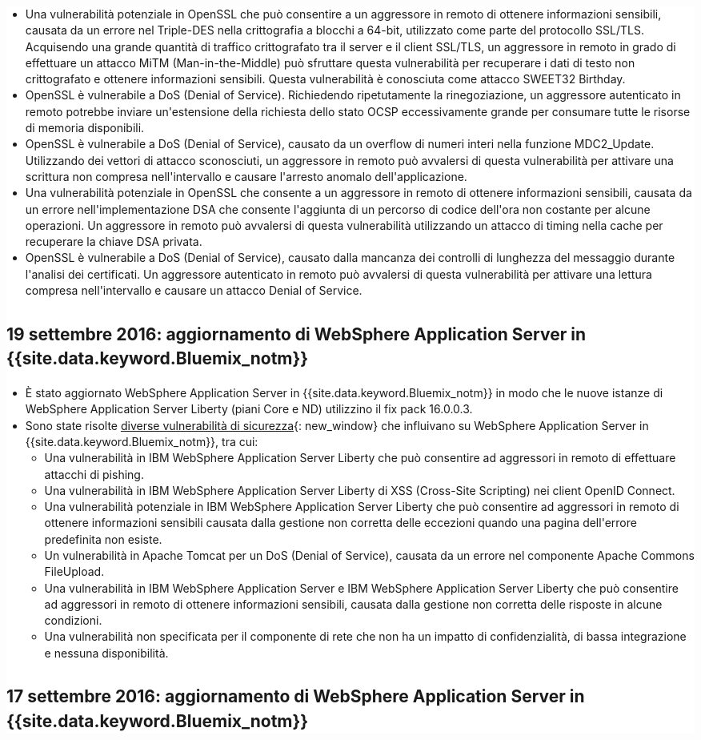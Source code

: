   * Una vulnerabilità potenziale in OpenSSL che può consentire a un aggressore in remoto di ottenere informazioni sensibili, causata da un errore nel Triple-DES nella crittografia a blocchi a 64-bit, utilizzato come parte del protocollo SSL/TLS. Acquisendo una grande quantità di traffico crittografato tra il server e il client SSL/TLS, un aggressore in remoto in grado di effettuare un attacco MiTM (Man-in-the-Middle) può sfruttare questa vulnerabilità per recuperare i dati di testo non crittografato e ottenere informazioni sensibili. Questa vulnerabilità è conosciuta come attacco SWEET32 Birthday.
  * OpenSSL è vulnerabile a DoS (Denial of Service). Richiedendo ripetutamente la rinegoziazione, un aggressore autenticato in remoto potrebbe inviare un'estensione della richiesta dello stato OCSP eccessivamente grande per consumare tutte le risorse di memoria disponibili.
  * OpenSSL è vulnerabile a DoS (Denial of Service), causato da un overflow di numeri interi nella funzione MDC2_Update. Utilizzando dei vettori di attacco sconosciuti, un aggressore in remoto può avvalersi di questa vulnerabilità per attivare una scrittura non compresa nell'intervallo e causare l'arresto anomalo dell'applicazione.
  * Una vulnerabilità potenziale in OpenSSL che consente a un aggressore in remoto di ottenere informazioni sensibili, causata da un errore nell'implementazione DSA che consente l'aggiunta di un percorso di codice dell'ora non costante per alcune operazioni. Un aggressore in remoto può avvalersi di questa vulnerabilità utilizzando un attacco di timing nella cache per recuperare la chiave DSA privata.
  * OpenSSL è vulnerabile a DoS (Denial of Service), causato dalla mancanza dei controlli di lunghezza del messaggio durante l'analisi dei certificati. Un aggressore autenticato in remoto può avvalersi di questa vulnerabilità per attivare una lettura compresa nell'intervallo e causare un attacco Denial of Service.

## 19 settembre 2016: aggiornamento di WebSphere Application Server in {{site.data.keyword.Bluemix_notm}}

* È stato aggiornato WebSphere Application Server in {{site.data.keyword.Bluemix_notm}} in modo che le nuove istanze di WebSphere Application Server Liberty (piani Core e ND) utilizzino il fix pack 16.0.0.3.
* Sono state risolte [diverse vulnerabilità di sicurezza](http://www-01.ibm.com/support/docview.wss?uid=swg21990236){: new_window} che influivano su WebSphere Application Server in {{site.data.keyword.Bluemix_notm}}, tra cui:
  * Una vulnerabilità in IBM WebSphere Application Server Liberty che può consentire ad aggressori in remoto di effettuare attacchi di pishing.
  * Una vulnerabilità in IBM WebSphere Application Server Liberty di XSS (Cross-Site Scripting) nei client OpenID Connect.
  * Una vulnerabilità potenziale in IBM WebSphere Application Server Liberty che può consentire ad aggressori in remoto di ottenere informazioni sensibili causata dalla gestione non corretta delle eccezioni quando una pagina dell'errore predefinita non esiste.
  * Un vulnerabilità in Apache Tomcat per un DoS (Denial of Service), causata da un errore nel componente Apache Commons FileUpload.
  * Una vulnerabilità in IBM WebSphere Application Server e IBM WebSphere Application Server Liberty che può consentire ad aggressori in remoto di ottenere informazioni sensibili, causata dalla gestione non corretta delle risposte in alcune condizioni.
  * Una vulnerabilità non specificata per il componente di rete che non ha un impatto di confidenzialità, di bassa integrazione e nessuna disponibilità.

## 17 settembre 2016: aggiornamento di WebSphere Application Server in {{site.data.keyword.Bluemix_notm}}
